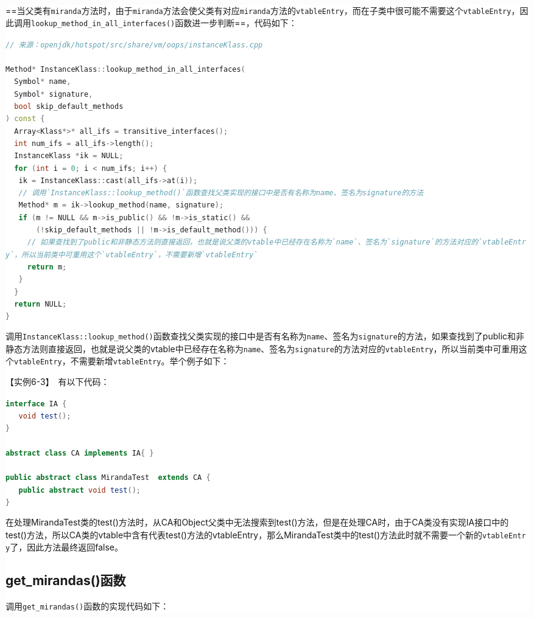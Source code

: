 ==当父类有`miranda`方法时，由于`miranda`方法会使父类有对应`miranda`方法的`vtableEntry`，而在子类中很可能不需要这个`vtableEntry`，因此调用`lookup_method_in_all_interfaces()`函数进一步判断==，代码如下：

```cpp
// 来源：openjdk/hotspot/src/share/vm/oops/instanceKlass.cpp

Method* InstanceKlass::lookup_method_in_all_interfaces(
  Symbol* name,
  Symbol* signature,
  bool skip_default_methods
) const {
  Array<Klass*>* all_ifs = transitive_interfaces();
  int num_ifs = all_ifs->length();
  InstanceKlass *ik = NULL;
  for (int i = 0; i < num_ifs; i++) {
   ik = InstanceKlass::cast(all_ifs->at(i));
   // 调用`InstanceKlass::lookup_method()`函数查找父类实现的接口中是否有名称为name、签名为signature的方法
   Method* m = ik->lookup_method(name, signature);
   if (m != NULL && m->is_public() && !m->is_static() &&
       (!skip_default_methods || !m->is_default_method())) {
     // 如果查找到了public和非静态方法则直接返回，也就是说父类的vtable中已经存在名称为`name`、签名为`signature`的方法对应的`vtableEntry`，所以当前类中可重用这个`vtableEntry`，不需要新增`vtableEntry`
     return m;
   }
  }
  return NULL;
}
```

调用`InstanceKlass::lookup_method()`函数查找父类实现的接口中是否有名称为`name`、签名为`signature`的方法，如果查找到了public和非静态方法则直接返回，也就是说父类的vtable中已经存在名称为`name`、签名为`signature`的方法对应的`vtableEntry`，所以当前类中可重用这个`vtableEntry`，不需要新增`vtableEntry`。举个例子如下：

【实例6-3】　有以下代码：

```java
interface IA {
   void test();
}

abstract class CA implements IA{ }

public abstract class MirandaTest  extends CA {
   public abstract void test();
}
```

在处理MirandaTest类的test()方法时，从CA和Object父类中无法搜索到test()方法，但是在处理CA时，由于CA类没有实现IA接口中的test()方法，所以CA类的vtable中含有代表test()方法的vtableEntry，那么MirandaTest类中的test()方法此时就不需要一个新的`vtableEntry`了，因此方法最终返回false。

## get_mirandas()函数

调用`get_mirandas()`函数的实现代码如下：
